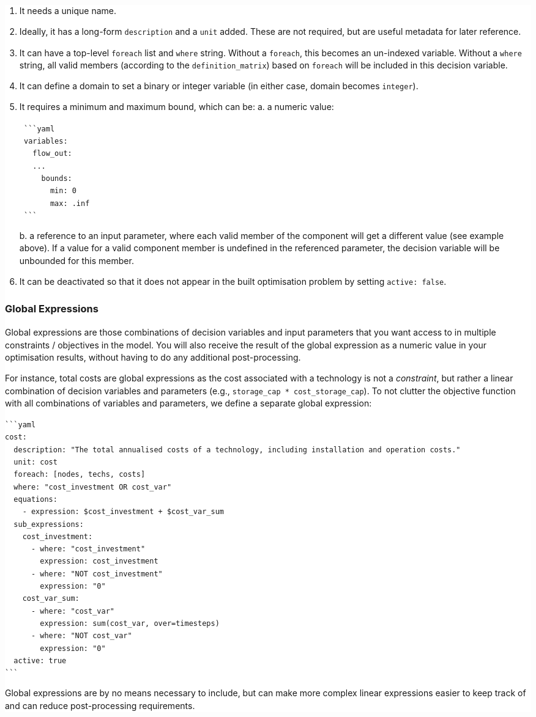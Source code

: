 1. It needs a unique name.
1. Ideally, it has a long-form `description` and a `unit` added.
These are not required, but are useful metadata for later reference.
1. It can have a top-level `foreach` list and `where` string.
Without a `foreach`, this becomes an un-indexed variable.
Without a `where` string, all valid members (according to the `definition_matrix`) based on `foreach` will be included in this decision variable.
1. It can define a domain to set a binary or integer variable (in either case, domain becomes `integer`).
1. It requires a minimum and maximum bound, which can be:
    a. a numeric value:

        ```yaml
        variables:
          flow_out:
          ...
            bounds:
              min: 0
              max: .inf
        ```
    b. a reference to an input parameter, where each valid member of the component will get a different value (see example above).
    If a value for a valid component member is undefined in the referenced parameter, the decision variable will be unbounded for this member.
1. It can be deactivated so that it does not appear in the built optimisation problem by setting `active: false`.

### Global Expressions

Global expressions are those combinations of decision variables and input parameters that you want access to in multiple constraints / objectives in the model.
You will also receive the result of the global expression as a numeric value in your optimisation results, without having to do any additional post-processing.

For instance, total costs are global expressions as the cost associated with a technology is not a _constraint_, but rather a linear combination of decision variables and parameters (e.g., `storage_cap * cost_storage_cap`).
To not clutter the objective function with all combinations of variables and parameters, we define a separate global expression:

    ```yaml
    cost:
      description: "The total annualised costs of a technology, including installation and operation costs."
      unit: cost
      foreach: [nodes, techs, costs]
      where: "cost_investment OR cost_var"
      equations:
        - expression: $cost_investment + $cost_var_sum
      sub_expressions:
        cost_investment:
          - where: "cost_investment"
            expression: cost_investment
          - where: "NOT cost_investment"
            expression: "0"
        cost_var_sum:
          - where: "cost_var"
            expression: sum(cost_var, over=timesteps)
          - where: "NOT cost_var"
            expression: "0"
      active: true
    ```
Global expressions are by no means necessary to include, but can make more complex linear expressions easier to keep track of and can reduce post-processing requirements.
